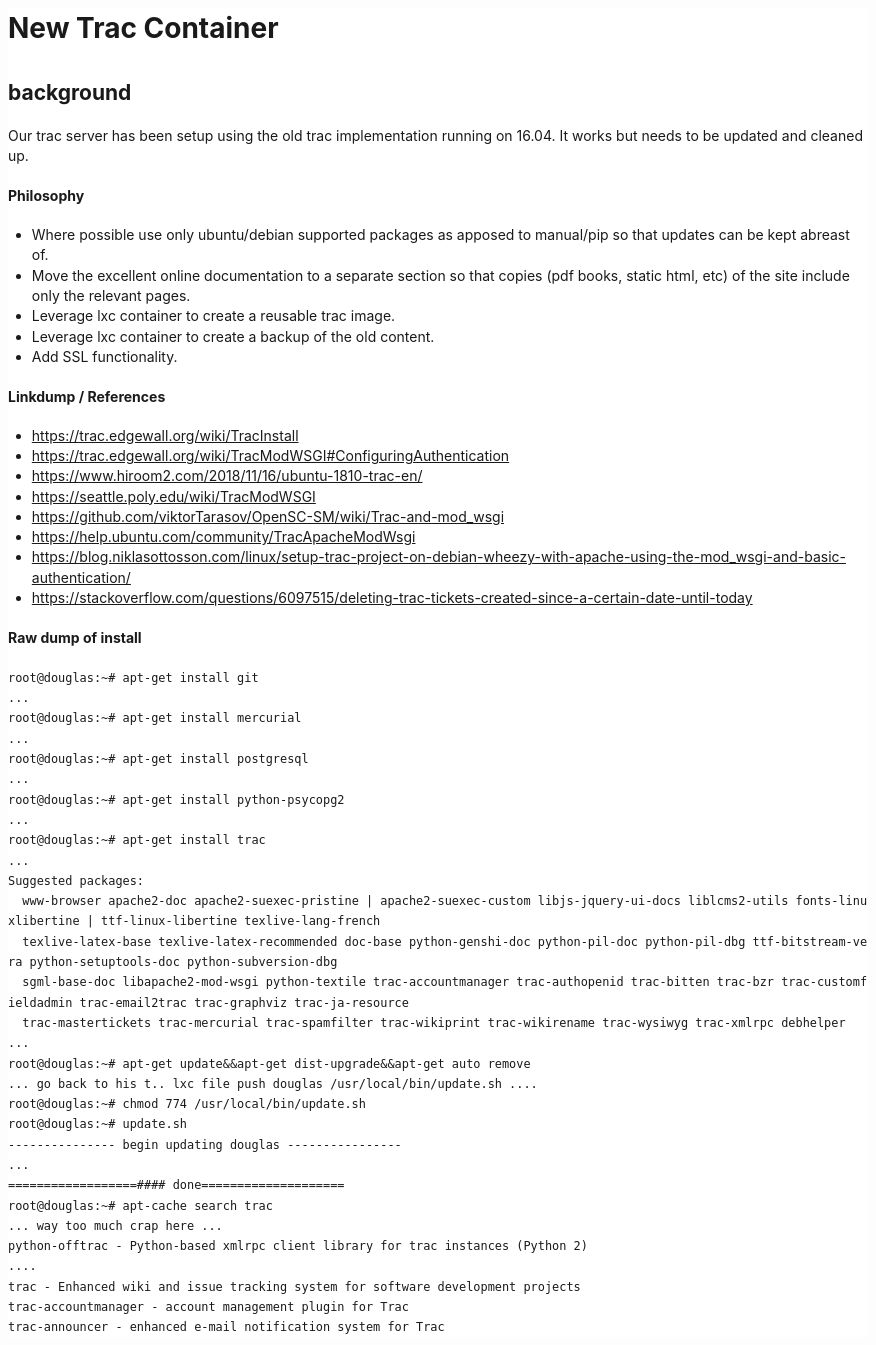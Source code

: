 
# New Trac Container
## background
Our trac server has been setup using the old trac implementation running on 16.04. It works but needs to be updated and cleaned up. 
#### Philosophy
* Where possible use only ubuntu/debian supported packages as apposed to manual/pip so that updates can be kept abreast of.
* Move the excellent online documentation to a separate section so that copies (pdf books, static html, etc) of the site include only the relevant pages.
* Leverage lxc container to create a reusable trac image.
* Leverage lxc container to create a backup of the old content.
* Add SSL functionality. 

#### Linkdump / References
* https://trac.edgewall.org/wiki/TracInstall
* https://trac.edgewall.org/wiki/TracModWSGI#ConfiguringAuthentication
* https://www.hiroom2.com/2018/11/16/ubuntu-1810-trac-en/
* https://seattle.poly.edu/wiki/TracModWSGI
* https://github.com/viktorTarasov/OpenSC-SM/wiki/Trac-and-mod_wsgi
* https://help.ubuntu.com/community/TracApacheModWsgi
* https://blog.niklasottosson.com/linux/setup-trac-project-on-debian-wheezy-with-apache-using-the-mod_wsgi-and-basic-authentication/
* https://stackoverflow.com/questions/6097515/deleting-trac-tickets-created-since-a-certain-date-until-today 
#### Raw dump of install
	
	root@douglas:~# apt-get install git
	...
	root@douglas:~# apt-get install mercurial
	...
	root@douglas:~# apt-get install postgresql
	...
	root@douglas:~# apt-get install python-psycopg2
	...
	root@douglas:~# apt-get install trac
	...
	Suggested packages:
	  www-browser apache2-doc apache2-suexec-pristine | apache2-suexec-custom libjs-jquery-ui-docs liblcms2-utils fonts-linuxlibertine | ttf-linux-libertine texlive-lang-french
	  texlive-latex-base texlive-latex-recommended doc-base python-genshi-doc python-pil-doc python-pil-dbg ttf-bitstream-vera python-setuptools-doc python-subversion-dbg
	  sgml-base-doc libapache2-mod-wsgi python-textile trac-accountmanager trac-authopenid trac-bitten trac-bzr trac-customfieldadmin trac-email2trac trac-graphviz trac-ja-resource
	  trac-mastertickets trac-mercurial trac-spamfilter trac-wikiprint trac-wikirename trac-wysiwyg trac-xmlrpc debhelper
	...
	root@douglas:~# apt-get update&&apt-get dist-upgrade&&apt-get auto remove
	... go back to his t.. lxc file push douglas /usr/local/bin/update.sh ....
	root@douglas:~# chmod 774 /usr/local/bin/update.sh 
	root@douglas:~# update.sh 
	--------------- begin updating douglas ----------------
	...
	==================#### done====================
	root@douglas:~# apt-cache search trac
	... way too much crap here ...
	python-offtrac - Python-based xmlrpc client library for trac instances (Python 2)
	....
	trac - Enhanced wiki and issue tracking system for software development projects
	trac-accountmanager - account management plugin for Trac
	trac-announcer - enhanced e-mail notification system for Trac